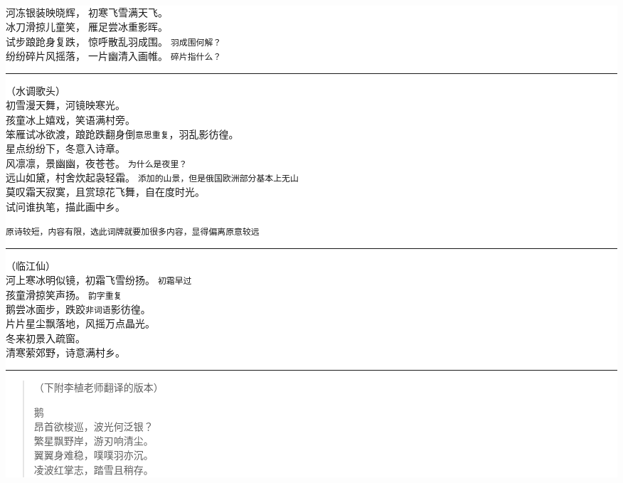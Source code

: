 
河冻银装映晓辉，
初寒飞雪满天飞。 <br>
冰刀滑掠儿童笑，
雁足尝冰重影晖。 <br>
试步踉跄身复跌，
惊呼散乱羽成围。 `羽成围何解？` <br>
纷纷碎片风摇落，
一片幽清入画帷。 `碎片指什么？`

---

（水调歌头） <br>
初雪漫天舞，河镜映寒光。 <br>
孩童冰上嬉戏，笑语满村旁。 <br>
笨雁试冰欲渡，踉跄跌翻身倒`意思重复`，羽乱影彷徨。<br> 
星点纷纷下，冬意入诗章。 <br>
风凛凛，景幽幽，夜苍苍。 `为什么是夜里？` <br>
远山如黛，村舍炊起袅轻霜。 `添加的山景，但是俄国欧洲部分基本上无山` <br>
莫叹霜天寂寞，且赏琼花飞舞，自在度时光。<br> 
试问谁执笔，描此画中乡。

`原诗较短，内容有限，选此词牌就要加很多内容，显得偏离原意较远`

---

（临江仙） <br>
河上寒冰明似镜，初霜飞雪纷扬。 `初霜早过` <br>
孩童滑掠笑声扬。 `韵字重复` <br>
鹅尝冰面步，跌跤`非词语`影彷徨。<br> 
片片星尘飘落地，风摇万点晶光。 <br>
冬来初景入疏窗。 <br>
清寒萦郊野，诗意满村乡。

---

> （下附李植老师翻译的版本）
>
> 鹅 <br>
> 昂首欲梭巡，波光何泛银？ <br>
> 繁星飘野岸，游刃响清尘。 <br>
> 翼翼身难稳，噗噗羽亦沉。 <br>
> 凌波红掌志，踏雪且稍存。